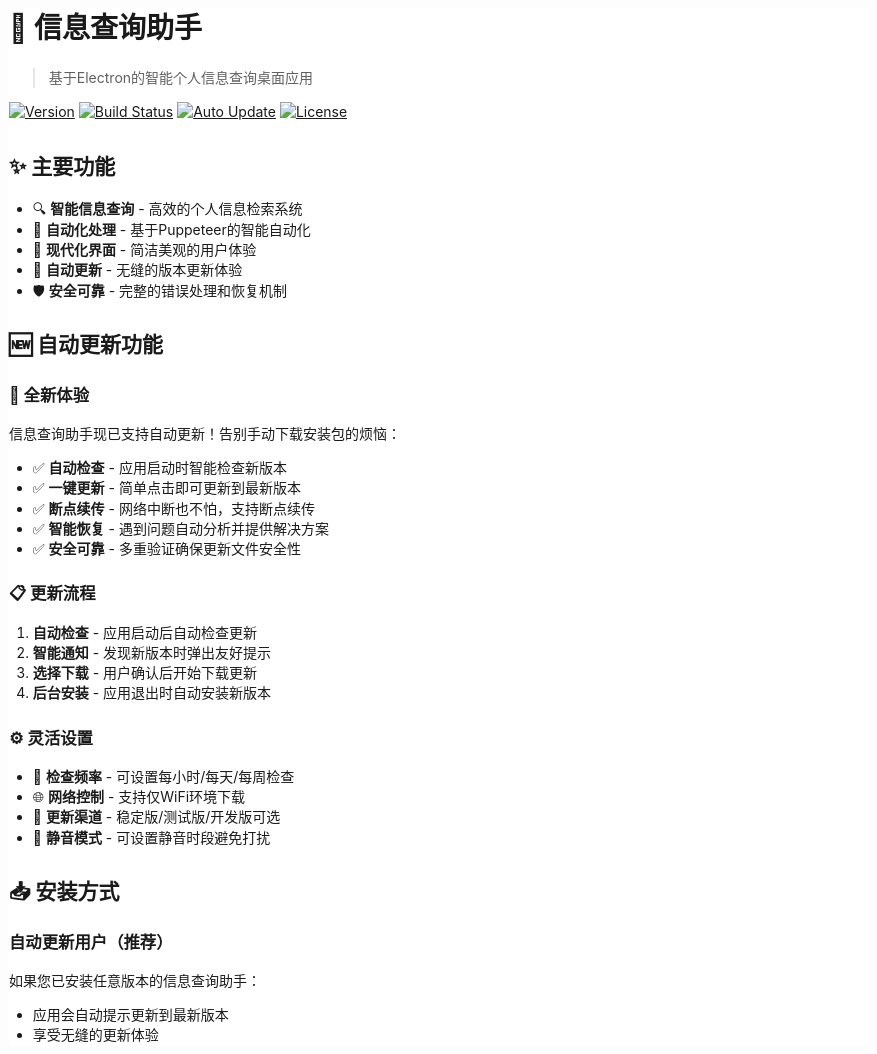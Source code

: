 # 📱 信息查询助手

> 基于Electron的智能个人信息查询桌面应用

[![Version](https://img.shields.io/badge/version-10.1.6-blue.svg)](https://github.com/albutta697/info-query-app/releases)
[![Build Status](https://img.shields.io/badge/build-passing-brightgreen.svg)](#)
[![Auto Update](https://img.shields.io/badge/auto--update-enabled-orange.svg)](#自动更新功能)
[![License](https://img.shields.io/badge/license-ISC-green.svg)](#)

## ✨ 主要功能

- 🔍 **智能信息查询** - 高效的个人信息检索系统
- 🤖 **自动化处理** - 基于Puppeteer的智能自动化
- 🎨 **现代化界面** - 简洁美观的用户体验
- 🔄 **自动更新** - 无缝的版本更新体验
- 🛡️ **安全可靠** - 完整的错误处理和恢复机制

## 🆕 自动更新功能

### 🚀 全新体验
信息查询助手现已支持自动更新！告别手动下载安装包的烦恼：

- ✅ **自动检查** - 应用启动时智能检查新版本
- ✅ **一键更新** - 简单点击即可更新到最新版本
- ✅ **断点续传** - 网络中断也不怕，支持断点续传
- ✅ **智能恢复** - 遇到问题自动分析并提供解决方案
- ✅ **安全可靠** - 多重验证确保更新文件安全性

### 📋 更新流程

1. **自动检查** - 应用启动后自动检查更新
2. **智能通知** - 发现新版本时弹出友好提示
3. **选择下载** - 用户确认后开始下载更新
4. **后台安装** - 应用退出时自动安装新版本

### ⚙️ 灵活设置

- 🔧 **检查频率** - 可设置每小时/每天/每周检查
- 🌐 **网络控制** - 支持仅WiFi环境下载
- 📱 **更新渠道** - 稳定版/测试版/开发版可选
- 🔕 **静音模式** - 可设置静音时段避免打扰

## 📥 安装方式

### 自动更新用户（推荐）
如果您已安装任意版本的信息查询助手：
- 应用会自动提示更新到最新版本
- 享受无缝的更新体验
